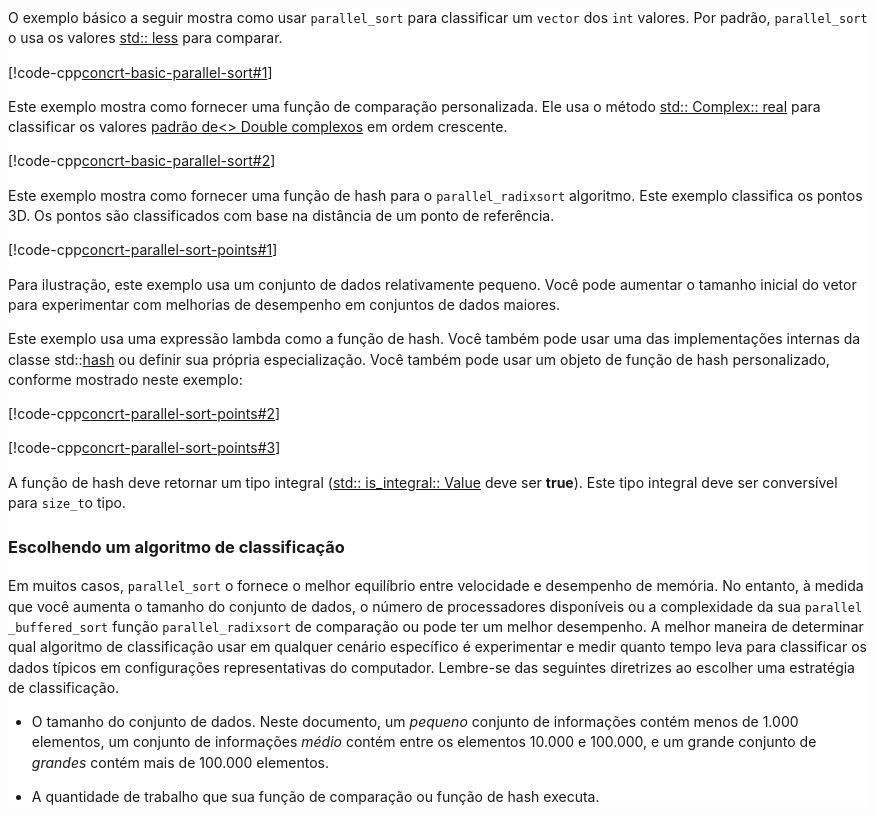 O exemplo básico a seguir mostra como usar `parallel_sort` para classificar um `vector` dos `int` valores. Por padrão, `parallel_sort` o usa os valores [std:: less](../../standard-library/less-struct.md) para comparar.

[!code-cpp[concrt-basic-parallel-sort#1](../../parallel/concrt/codesnippet/cpp/parallel-algorithms_10.cpp)]

Este exemplo mostra como fornecer uma função de comparação personalizada. Ele usa o método [std:: Complex:: real](../../standard-library/complex-class.md#real) para classificar os valores [padrão de\<> Double complexos](../../standard-library/complex-double.md) em ordem crescente.

[!code-cpp[concrt-basic-parallel-sort#2](../../parallel/concrt/codesnippet/cpp/parallel-algorithms_11.cpp)]

Este exemplo mostra como fornecer uma função de hash para o `parallel_radixsort` algoritmo. Este exemplo classifica os pontos 3D. Os pontos são classificados com base na distância de um ponto de referência.

[!code-cpp[concrt-parallel-sort-points#1](../../parallel/concrt/codesnippet/cpp/parallel-algorithms_12.cpp)]

Para ilustração, este exemplo usa um conjunto de dados relativamente pequeno. Você pode aumentar o tamanho inicial do vetor para experimentar com melhorias de desempenho em conjuntos de dados maiores.

Este exemplo usa uma expressão lambda como a função de hash. Você também pode usar uma das implementações internas da classe std::[hash](../../standard-library/hash-class.md) ou definir sua própria especialização. Você também pode usar um objeto de função de hash personalizado, conforme mostrado neste exemplo:

[!code-cpp[concrt-parallel-sort-points#2](../../parallel/concrt/codesnippet/cpp/parallel-algorithms_13.cpp)]

[!code-cpp[concrt-parallel-sort-points#3](../../parallel/concrt/codesnippet/cpp/parallel-algorithms_14.cpp)]

A função de hash deve retornar um tipo integral ([std:: is_integral:: Value](../../standard-library/is-integral-class.md) deve ser **true**). Este tipo integral deve ser conversível para `size_t`o tipo.

###  <a name="choose_sort"></a>Escolhendo um algoritmo de classificação

Em muitos casos, `parallel_sort` o fornece o melhor equilíbrio entre velocidade e desempenho de memória. No entanto, à medida que você aumenta o tamanho do conjunto de dados, o número de processadores disponíveis ou a complexidade da sua `parallel_buffered_sort` função `parallel_radixsort` de comparação ou pode ter um melhor desempenho. A melhor maneira de determinar qual algoritmo de classificação usar em qualquer cenário específico é experimentar e medir quanto tempo leva para classificar os dados típicos em configurações representativas do computador. Lembre-se das seguintes diretrizes ao escolher uma estratégia de classificação.

- O tamanho do conjunto de dados. Neste documento, um *pequeno* conjunto de informações contém menos de 1.000 elementos, um conjunto de informações *médio* contém entre os elementos 10.000 e 100.000, e um grande conjunto de *grandes* contém mais de 100.000 elementos.

- A quantidade de trabalho que sua função de comparação ou função de hash executa.
